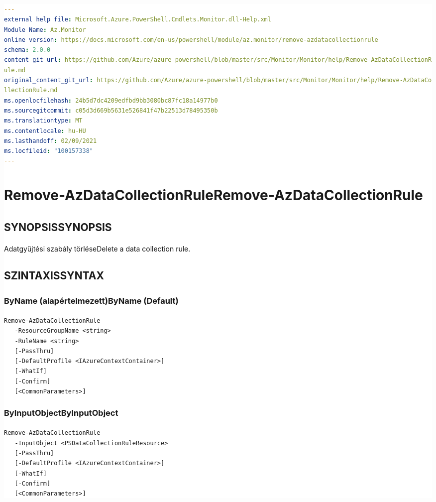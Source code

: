 ```yaml
---
external help file: Microsoft.Azure.PowerShell.Cmdlets.Monitor.dll-Help.xml
Module Name: Az.Monitor
online version: https://docs.microsoft.com/en-us/powershell/module/az.monitor/remove-azdatacollectionrule
schema: 2.0.0
content_git_url: https://github.com/Azure/azure-powershell/blob/master/src/Monitor/Monitor/help/Remove-AzDataCollectionRule.md
original_content_git_url: https://github.com/Azure/azure-powershell/blob/master/src/Monitor/Monitor/help/Remove-AzDataCollectionRule.md
ms.openlocfilehash: 24b5d7dc4209edfbd9bb3080bc87fc18a14977b0
ms.sourcegitcommit: c05d3d669b5631e526841f47b22513d78495350b
ms.translationtype: MT
ms.contentlocale: hu-HU
ms.lasthandoff: 02/09/2021
ms.locfileid: "100157338"
---
```

# <span data-ttu-id="b214a-101">Remove-AzDataCollectionRule</span><span class="sxs-lookup"><span data-stu-id="b214a-101">Remove-AzDataCollectionRule</span></span>

## <span data-ttu-id="b214a-102">SYNOPSIS</span><span class="sxs-lookup"><span data-stu-id="b214a-102">SYNOPSIS</span></span>
<span data-ttu-id="b214a-103">Adatgyűjtési szabály törlése</span><span class="sxs-lookup"><span data-stu-id="b214a-103">Delete a data collection rule.</span></span>

## <span data-ttu-id="b214a-104">SZINTAXIS</span><span class="sxs-lookup"><span data-stu-id="b214a-104">SYNTAX</span></span>

### <span data-ttu-id="b214a-105">ByName (alapértelmezett)</span><span class="sxs-lookup"><span data-stu-id="b214a-105">ByName (Default)</span></span>
```
Remove-AzDataCollectionRule
   -ResourceGroupName <string> 
   -RuleName <string> 
   [-PassThru]
   [-DefaultProfile <IAzureContextContainer>]
   [-WhatIf]
   [-Confirm]
   [<CommonParameters>]
```

### <span data-ttu-id="b214a-106">ByInputObject</span><span class="sxs-lookup"><span data-stu-id="b214a-106">ByInputObject</span></span>
```
Remove-AzDataCollectionRule
   -InputObject <PSDataCollectionRuleResource>
   [-PassThru]
   [-DefaultProfile <IAzureContextContainer>]
   [-WhatIf]
   [-Confirm]
   [<CommonParameters>]
```
